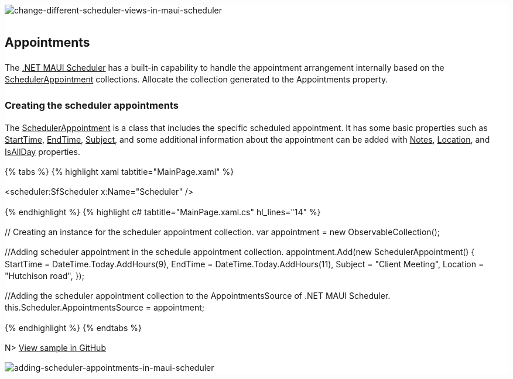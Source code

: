 ![change-different-scheduler-views-in-maui-scheduler](images/getting-started/change-different-scheduler-views-in-maui-scheduler.png)

## Appointments

The [.NET MAUI Scheduler](https://help.syncfusion.com/cr/maui/Syncfusion.Maui.Scheduler.SfScheduler.html) has a built-in capability to handle the appointment arrangement internally based on the [SchedulerAppointment](https://help.syncfusion.com/cr/maui/Syncfusion.Maui.Scheduler.SchedulerAppointment.html) collections. Allocate the collection generated to the Appointments property.

### Creating the scheduler appointments

The [SchedulerAppointment](https://help.syncfusion.com/cr/maui/Syncfusion.Maui.Scheduler.SchedulerAppointment.html) is a class that includes the specific scheduled appointment. It has some basic properties such as [StartTime](https://help.syncfusion.com/cr/maui/Syncfusion.Maui.Scheduler.SchedulerRegionBase.html#Syncfusion_Maui_Scheduler_SchedulerRegionBase_StartTime), [EndTime](https://help.syncfusion.com/cr/maui/Syncfusion.Maui.Scheduler.SchedulerRegionBase.html#Syncfusion_Maui_Scheduler_SchedulerRegionBase_EndTime), [Subject](https://help.syncfusion.com/cr/maui/Syncfusion.Maui.Scheduler.SchedulerAppointmentMapping.html#Syncfusion_Maui_Scheduler_SchedulerAppointmentMapping_Subject), and some additional information about the appointment can be added with [Notes](https://help.syncfusion.com/cr/maui/Syncfusion.Maui.Scheduler.SchedulerAppointmentMapping.html#Syncfusion_Maui_Scheduler_SchedulerAppointmentMapping_Notes), [Location](https://help.syncfusion.com/cr/maui/Syncfusion.Maui.Scheduler.SchedulerAppointmentMapping.html#Syncfusion_Maui_Scheduler_SchedulerAppointmentMapping_Location), and [IsAllDay](https://help.syncfusion.com/cr/maui/Syncfusion.Maui.Scheduler.SchedulerAppointmentMapping.html#Syncfusion_Maui_Scheduler_SchedulerAppointmentMapping_IsAllDay) properties.

{% tabs %}
{% highlight xaml tabtitle="MainPage.xaml" %}

<scheduler:SfScheduler x:Name="Scheduler" />

{% endhighlight %}
{% highlight c# tabtitle="MainPage.xaml.cs" hl_lines="14" %}

// Creating an instance for the scheduler appointment collection.
var appointment = new ObservableCollection<SchedulerAppointment>();

//Adding scheduler appointment in the schedule appointment collection. 
appointment.Add(new SchedulerAppointment()
{
    StartTime = DateTime.Today.AddHours(9),
    EndTime = DateTime.Today.AddHours(11),
    Subject = "Client Meeting",
    Location = "Hutchison road",
});

//Adding the scheduler appointment collection to the AppointmentsSource of .NET MAUI Scheduler.
this.Scheduler.AppointmentsSource = appointment;

{% endhighlight %}
{% endtabs %}

N> [View sample in GitHub](https://github.com/SyncfusionExamples/maui-scheduler-examples/tree/main/GettingStarted)

![adding-scheduler-appointments-in-maui-scheduler](images/getting-started/adding-scheduler-appointments-in-maui-scheduler.png)
